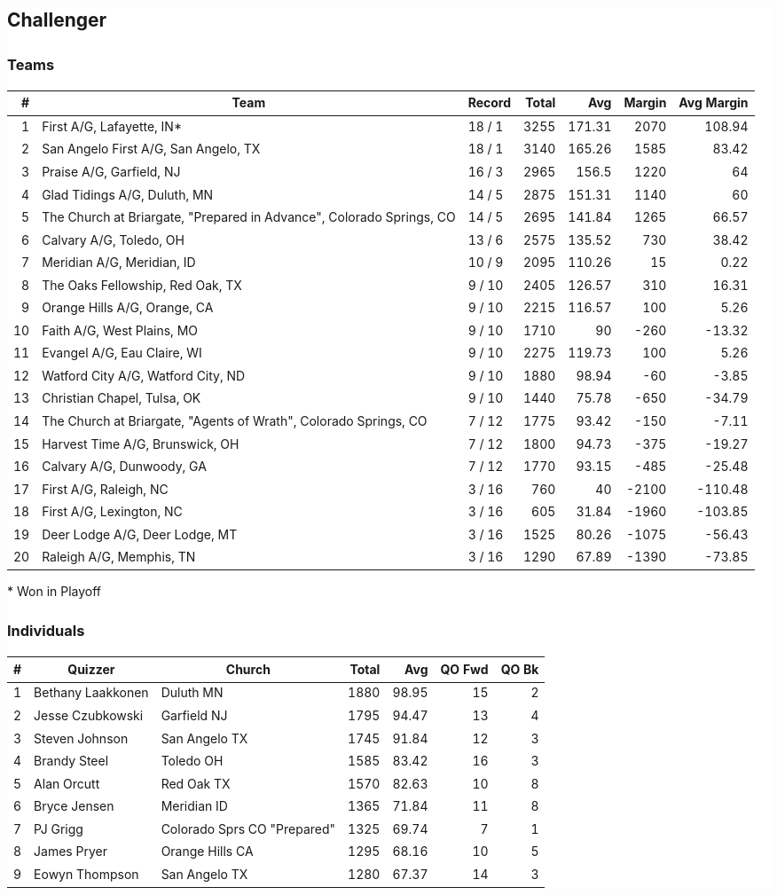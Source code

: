 ## Challenger

### Teams

|    # | Team                                                                 | Record | Total |    Avg | Margin | Avg Margin |
| ---: | -------------------------------------------------------------------- | ------ | ----: | -----: | -----: | ---------: |
|    1 | First A/G, Lafayette, IN*                                            | 18 / 1 |  3255 | 171.31 |   2070 |     108.94 |
|    2 | San Angelo First A/G, San Angelo, TX                                 | 18 / 1 |  3140 | 165.26 |   1585 |      83.42 |
|    3 | Praise A/G, Garfield, NJ                                             | 16 / 3 |  2965 |  156.5 |   1220 |         64 |
|    4 | Glad Tidings A/G, Duluth, MN                                         | 14 / 5 |  2875 | 151.31 |   1140 |         60 |
|    5 | The Church at Briargate, "Prepared in Advance", Colorado Springs, CO | 14 / 5 |  2695 | 141.84 |   1265 |      66.57 |
|    6 | Calvary A/G, Toledo, OH                                              | 13 / 6 |  2575 | 135.52 |    730 |      38.42 |
|    7 | Meridian A/G, Meridian, ID                                           | 10 / 9 |  2095 | 110.26 |     15 |       0.22 |
|    8 | The Oaks Fellowship, Red Oak, TX                                     | 9 / 10 |  2405 | 126.57 |    310 |      16.31 |
|    9 | Orange Hills A/G, Orange, CA                                         | 9 / 10 |  2215 | 116.57 |    100 |       5.26 |
|   10 | Faith A/G, West Plains, MO                                           | 9 / 10 |  1710 |     90 |   -260 |     -13.32 |
|   11 | Evangel A/G, Eau Claire, WI                                          | 9 / 10 |  2275 | 119.73 |    100 |       5.26 |
|   12 | Watford City A/G, Watford City, ND                                   | 9 / 10 |  1880 |  98.94 |    -60 |      -3.85 |
|   13 | Christian Chapel, Tulsa, OK                                          | 9 / 10 |  1440 |  75.78 |   -650 |     -34.79 |
|   14 | The Church at Briargate, "Agents of Wrath", Colorado Springs, CO     | 7 / 12 |  1775 |  93.42 |   -150 |      -7.11 |
|   15 | Harvest Time A/G, Brunswick, OH                                      | 7 / 12 |  1800 |  94.73 |   -375 |     -19.27 |
|   16 | Calvary A/G, Dunwoody, GA                                            | 7 / 12 |  1770 |  93.15 |   -485 |     -25.48 |
|   17 | First A/G, Raleigh, NC                                               | 3 / 16 |   760 |     40 |  -2100 |    -110.48 |
|   18 | First A/G, Lexington, NC                                             | 3 / 16 |   605 |  31.84 |  -1960 |    -103.85 |
|   19 | Deer Lodge A/G, Deer Lodge, MT                                       | 3 / 16 |  1525 |  80.26 |  -1075 |     -56.43 |
|   20 | Raleigh A/G, Memphis, TN                                             | 3 / 16 |  1290 |  67.89 |  -1390 |     -73.85 |

\* Won in Playoff

### Individuals

|        # | Quizzer             | Church                      | Total |   Avg | QO Fwd | QO Bk |
| -------: | ------------------- | --------------------------- | ----: | ----: | -----: | ----: |
|        1 | Bethany Laakkonen   | Duluth MN                   |  1880 | 98.95 |     15 |     2 |
|        2 | Jesse Czubkowski    | Garfield NJ                 |  1795 | 94.47 |     13 |     4 |
|        3 | Steven Johnson      | San Angelo TX               |  1745 | 91.84 |     12 |     3 |
|        4 | Brandy Steel        | Toledo OH                   |  1585 | 83.42 |     16 |     3 |
|        5 | Alan Orcutt         | Red Oak TX                  |  1570 | 82.63 |     10 |     8 |
|        6 | Bryce Jensen        | Meridian ID                 |  1365 | 71.84 |     11 |     8 |
|        7 | PJ Grigg            | Colorado Sprs CO "Prepared" |  1325 | 69.74 |      7 |     1 |
|        8 | James Pryer         | Orange Hills CA             |  1295 | 68.16 |     10 |     5 |
|        9 | Eowyn Thompson      | San Angelo TX               |  1280 | 67.37 |     14 |     3 |